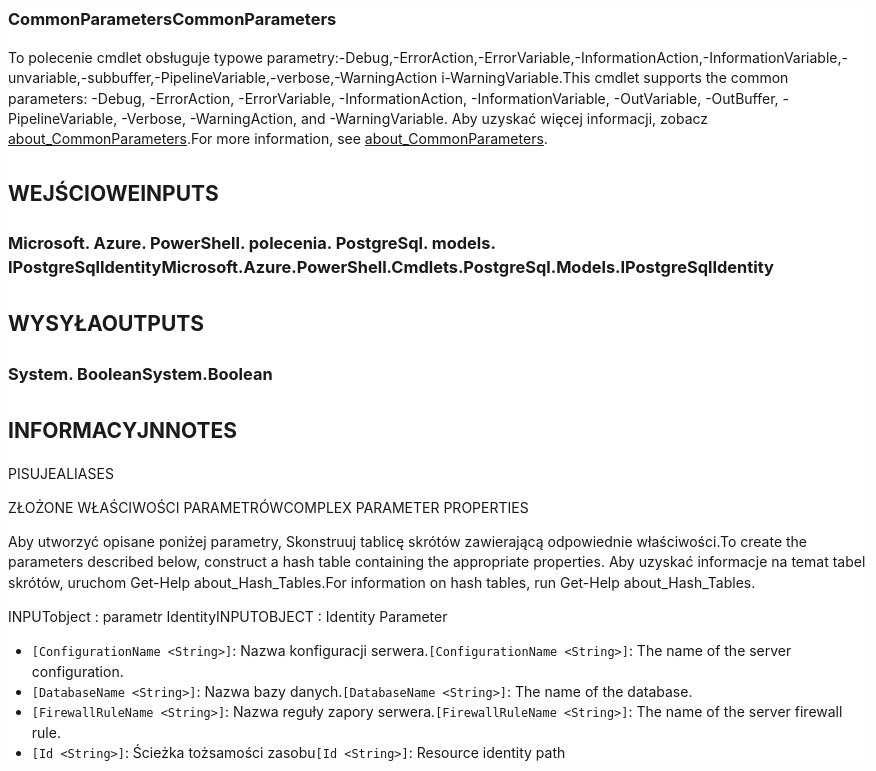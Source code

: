 ### <span data-ttu-id="a7eb6-137">CommonParameters</span><span class="sxs-lookup"><span data-stu-id="a7eb6-137">CommonParameters</span></span>
<span data-ttu-id="a7eb6-138">To polecenie cmdlet obsługuje typowe parametry:-Debug,-ErrorAction,-ErrorVariable,-InformationAction,-InformationVariable,-unvariable,-subbuffer,-PipelineVariable,-verbose,-WarningAction i-WarningVariable.</span><span class="sxs-lookup"><span data-stu-id="a7eb6-138">This cmdlet supports the common parameters: -Debug, -ErrorAction, -ErrorVariable, -InformationAction, -InformationVariable, -OutVariable, -OutBuffer, -PipelineVariable, -Verbose, -WarningAction, and -WarningVariable.</span></span> <span data-ttu-id="a7eb6-139">Aby uzyskać więcej informacji, zobacz [about_CommonParameters](http://go.microsoft.com/fwlink/?LinkID=113216).</span><span class="sxs-lookup"><span data-stu-id="a7eb6-139">For more information, see [about_CommonParameters](http://go.microsoft.com/fwlink/?LinkID=113216).</span></span>

## <span data-ttu-id="a7eb6-140">WEJŚCIOWE</span><span class="sxs-lookup"><span data-stu-id="a7eb6-140">INPUTS</span></span>

### <span data-ttu-id="a7eb6-141">Microsoft. Azure. PowerShell. polecenia. PostgreSql. models. IPostgreSqlIdentity</span><span class="sxs-lookup"><span data-stu-id="a7eb6-141">Microsoft.Azure.PowerShell.Cmdlets.PostgreSql.Models.IPostgreSqlIdentity</span></span>

## <span data-ttu-id="a7eb6-142">WYSYŁA</span><span class="sxs-lookup"><span data-stu-id="a7eb6-142">OUTPUTS</span></span>

### <span data-ttu-id="a7eb6-143">System. Boolean</span><span class="sxs-lookup"><span data-stu-id="a7eb6-143">System.Boolean</span></span>

## <span data-ttu-id="a7eb6-144">INFORMACYJN</span><span class="sxs-lookup"><span data-stu-id="a7eb6-144">NOTES</span></span>

<span data-ttu-id="a7eb6-145">PISUJE</span><span class="sxs-lookup"><span data-stu-id="a7eb6-145">ALIASES</span></span>

<span data-ttu-id="a7eb6-146">ZŁOŻONE WŁAŚCIWOŚCI PARAMETRÓW</span><span class="sxs-lookup"><span data-stu-id="a7eb6-146">COMPLEX PARAMETER PROPERTIES</span></span>

<span data-ttu-id="a7eb6-147">Aby utworzyć opisane poniżej parametry, Skonstruuj tablicę skrótów zawierającą odpowiednie właściwości.</span><span class="sxs-lookup"><span data-stu-id="a7eb6-147">To create the parameters described below, construct a hash table containing the appropriate properties.</span></span> <span data-ttu-id="a7eb6-148">Aby uzyskać informacje na temat tabel skrótów, uruchom Get-Help about_Hash_Tables.</span><span class="sxs-lookup"><span data-stu-id="a7eb6-148">For information on hash tables, run Get-Help about_Hash_Tables.</span></span>


<span data-ttu-id="a7eb6-149">INPUTobject <IPostgreSqlIdentity> : parametr Identity</span><span class="sxs-lookup"><span data-stu-id="a7eb6-149">INPUTOBJECT <IPostgreSqlIdentity>: Identity Parameter</span></span>
  - <span data-ttu-id="a7eb6-150">`[ConfigurationName <String>]`: Nazwa konfiguracji serwera.</span><span class="sxs-lookup"><span data-stu-id="a7eb6-150">`[ConfigurationName <String>]`: The name of the server configuration.</span></span>
  - <span data-ttu-id="a7eb6-151">`[DatabaseName <String>]`: Nazwa bazy danych.</span><span class="sxs-lookup"><span data-stu-id="a7eb6-151">`[DatabaseName <String>]`: The name of the database.</span></span>
  - <span data-ttu-id="a7eb6-152">`[FirewallRuleName <String>]`: Nazwa reguły zapory serwera.</span><span class="sxs-lookup"><span data-stu-id="a7eb6-152">`[FirewallRuleName <String>]`: The name of the server firewall rule.</span></span>
  - <span data-ttu-id="a7eb6-153">`[Id <String>]`: Ścieżka tożsamości zasobu</span><span class="sxs-lookup"><span data-stu-id="a7eb6-153">`[Id <String>]`: Resource identity path</span></span>